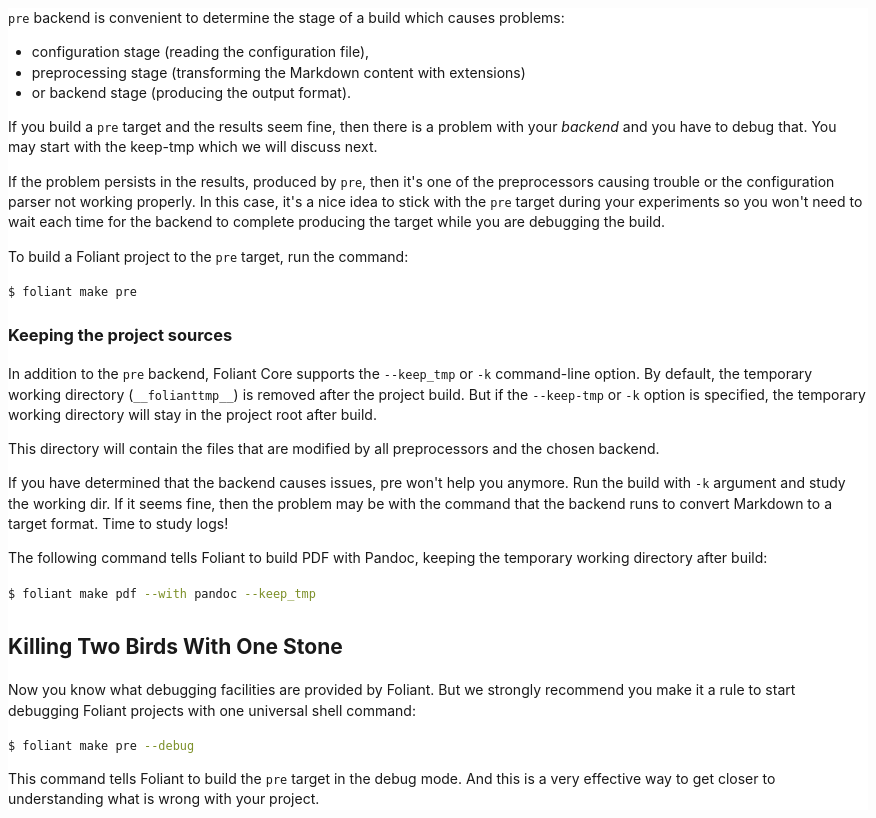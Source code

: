 `pre` backend is convenient to determine the stage of a build which causes problems:

* configuration stage (reading the configuration file),
* preprocessing stage (transforming the Markdown content with extensions)
* or backend stage (producing the output format).

If you build a `pre` target and the results seem fine, then there is a problem with your *backend* and you have to debug that. You may start with the <link title="Keeping the project sources">keep-tmp</link> which we will discuss next.

If the problem persists in the results, produced by `pre`, then it's one of the preprocessors causing trouble or the configuration parser not working properly. In this case, it's a nice idea to stick with the `pre` target during your experiments so you won't need to wait each time for the backend to complete producing the target while you are debugging the build.

To build a Foliant project to the `pre` target, run the command:

```bash
$ foliant make pre
```

### Keeping the project sources

In addition to the `pre` backend, Foliant Core supports the `--keep_tmp` or `-k` command-line option. By default, the temporary working directory (`__folianttmp__`) is removed after the project build. But if the `--keep-tmp` or `-k` option is specified, the temporary working directory will stay in the project root after build.

This directory will contain the files that are modified by all preprocessors and the chosen backend.

If you have determined that the backend causes issues, <link title="The pre backend">pre</link> won't help you anymore. Run the build with `-k` argument and study the working dir. If it seems fine, then the problem may be with the command that the backend runs to convert Markdown to a target format. Time to <link title="Logging">study logs</link>!

The following command tells Foliant to build PDF with Pandoc, keeping the temporary working directory after build:

```bash
$ foliant make pdf --with pandoc --keep_tmp
```



## Killing Two Birds With One Stone

Now you know what debugging facilities are provided by Foliant. But we strongly recommend you make it a rule to start debugging Foliant projects with one universal shell command:

```bash
$ foliant make pre --debug
```

This command tells Foliant to build the `pre` target in the debug mode. And this is a very effective way to get closer to understanding what is wrong with your project.
